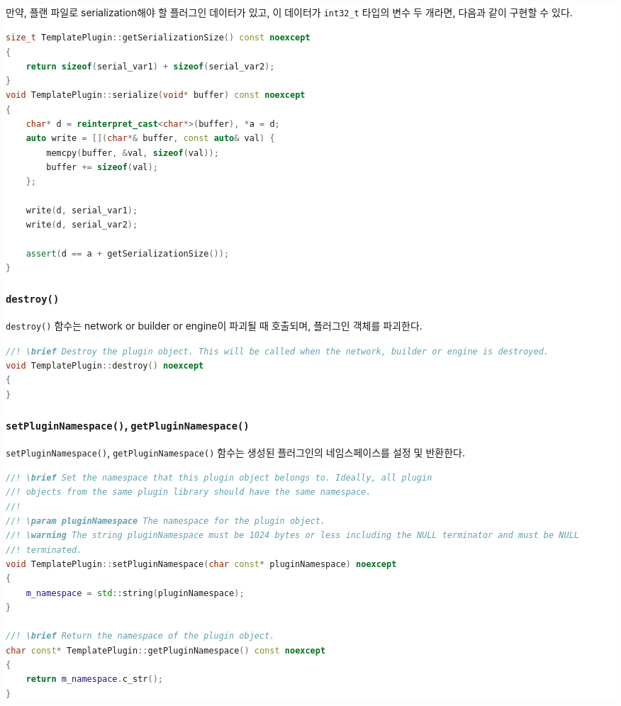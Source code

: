 만약, 플랜 파일로 serialization해야 할 플러그인 데이터가 있고, 이 데이터가 `int32_t` 타입의 변수 두 개라면, 다음과 같이 구현할 수 있다.
```c++
size_t TemplatePlugin::getSerializationSize() const noexcept
{
    return sizeof(serial_var1) + sizeof(serial_var2);
}
void TemplatePlugin::serialize(void* buffer) const noexcept
{
    char* d = reinterpret_cast<char*>(buffer), *a = d;
    auto write = [](char*& buffer, const auto& val) {
        memcpy(buffer, &val, sizeof(val));
        buffer += sizeof(val);
    };

    write(d, serial_var1);
    write(d, serial_var2);

    assert(d == a + getSerializationSize());
}
```

### `destroy()`

`destroy()` 함수는 network or builder or engine이 파괴될 때 호출되며, 플러그인 객체를 파괴한다.

```c++
//! \brief Destroy the plugin object. This will be called when the network, builder or engine is destroyed.
void TemplatePlugin::destroy() noexcept
{
}
```

### `setPluginNamespace()`, `getPluginNamespace()`

`setPluginNamespace()`, `getPluginNamespace()` 함수는 생성된 플러그인의 네임스페이스를 설정 및 반환한다.

```c++
//! \brief Set the namespace that this plugin object belongs to. Ideally, all plugin
//! objects from the same plugin library should have the same namespace.
//!
//! \param pluginNamespace The namespace for the plugin object.
//! \warning The string pluginNamespace must be 1024 bytes or less including the NULL terminator and must be NULL
//! terminated.
void TemplatePlugin::setPluginNamespace(char const* pluginNamespace) noexcept
{
    m_namespace = std::string(pluginNamespace);
}

//! \brief Return the namespace of the plugin object.
char const* TemplatePlugin::getPluginNamespace() const noexcept
{
    return m_namespace.c_str();
}
```
